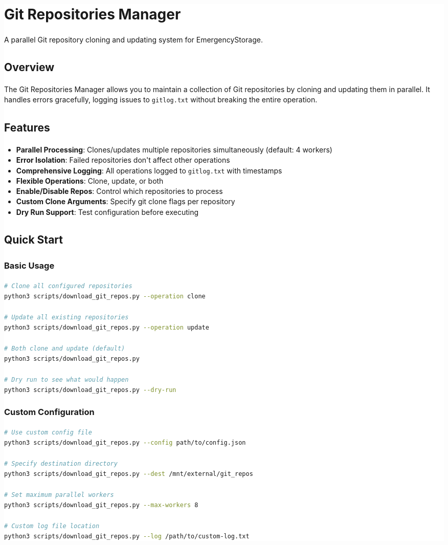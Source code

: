 # Git Repositories Manager

A parallel Git repository cloning and updating system for EmergencyStorage.

## Overview

The Git Repositories Manager allows you to maintain a collection of Git repositories by cloning and updating them in parallel. It handles errors gracefully, logging issues to `gitlog.txt` without breaking the entire operation.

## Features

- **Parallel Processing**: Clones/updates multiple repositories simultaneously (default: 4 workers)
- **Error Isolation**: Failed repositories don't affect other operations
- **Comprehensive Logging**: All operations logged to `gitlog.txt` with timestamps
- **Flexible Operations**: Clone, update, or both
- **Enable/Disable Repos**: Control which repositories to process
- **Custom Clone Arguments**: Specify git clone flags per repository
- **Dry Run Support**: Test configuration before executing

## Quick Start

### Basic Usage

```bash
# Clone all configured repositories
python3 scripts/download_git_repos.py --operation clone

# Update all existing repositories
python3 scripts/download_git_repos.py --operation update

# Both clone and update (default)
python3 scripts/download_git_repos.py

# Dry run to see what would happen
python3 scripts/download_git_repos.py --dry-run
```

### Custom Configuration

```bash
# Use custom config file
python3 scripts/download_git_repos.py --config path/to/config.json

# Specify destination directory
python3 scripts/download_git_repos.py --dest /mnt/external/git_repos

# Set maximum parallel workers
python3 scripts/download_git_repos.py --max-workers 8

# Custom log file location
python3 scripts/download_git_repos.py --log /path/to/custom-log.txt
```
